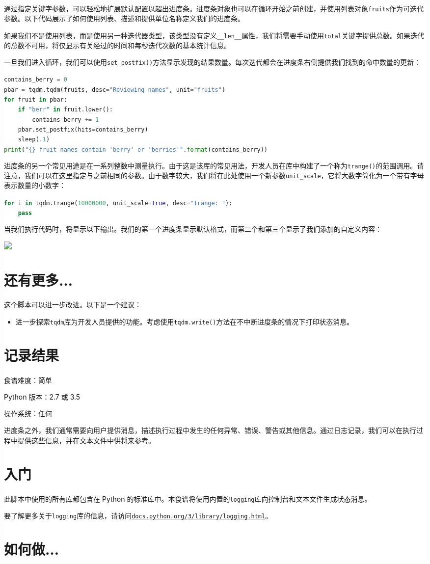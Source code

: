 通过指定关键字参数，可以轻松地扩展默认配置以超出进度条。进度条对象也可以在循环开始之前创建，并使用列表对象`fruits`作为可迭代参数。以下代码展示了如何使用列表、描述和提供单位名称定义我们的进度条。

如果我们不是使用列表，而是使用另一种迭代器类型，该类型没有定义`__len__`属性，我们将需要手动使用`total`关键字提供总数。如果迭代的总数不可用，将仅显示有关经过的时间和每秒迭代次数的基本统计信息。

一旦我们进入循环，我们可以使用`set_postfix()`方法显示发现的结果数量。每次迭代都会在进度条右侧提供我们找到的命中数量的更新：

```py
contains_berry = 0
pbar = tqdm.tqdm(fruits, desc="Reviewing names", unit="fruits")
for fruit in pbar:
    if "berr" in fruit.lower():
        contains_berry += 1
    pbar.set_postfix(hits=contains_berry)
    sleep(.1)
print("{} fruit names contain 'berry' or 'berries'".format(contains_berry))
```

进度条的另一个常见用途是在一系列整数中测量执行。由于这是该库的常见用法，开发人员在库中构建了一个称为`trange()`的范围调用。请注意，我们可以在这里指定与之前相同的参数。由于数字较大，我们将在此处使用一个新参数`unit_scale`，它将大数字简化为一个带有字母表示数量的小数字：

```py
for i in tqdm.trange(10000000, unit_scale=True, desc="Trange: "):
    pass
```

当我们执行代码时，将显示以下输出。我们的第一个进度条显示默认格式，而第二个和第三个显示了我们添加的自定义内容：

![](img/00012.jpeg)

# 还有更多…

这个脚本可以进一步改进。以下是一个建议：

+   进一步探索`tqdm`库为开发人员提供的功能。考虑使用`tqdm.write()`方法在不中断进度条的情况下打印状态消息。

# 记录结果

食谱难度：简单

Python 版本：2.7 或 3.5

操作系统：任何

进度条之外，我们通常需要向用户提供消息，描述执行过程中发生的任何异常、错误、警告或其他信息。通过日志记录，我们可以在执行过程中提供这些信息，并在文本文件中供将来参考。

# 入门

此脚本中使用的所有库都包含在 Python 的标准库中。本食谱将使用内置的`logging`库向控制台和文本文件生成状态消息。

要了解更多关于`logging`库的信息，请访问[`docs.python.org/3/library/logging.html`](https://docs.python.org/3/library/logging.html)。

# 如何做…
